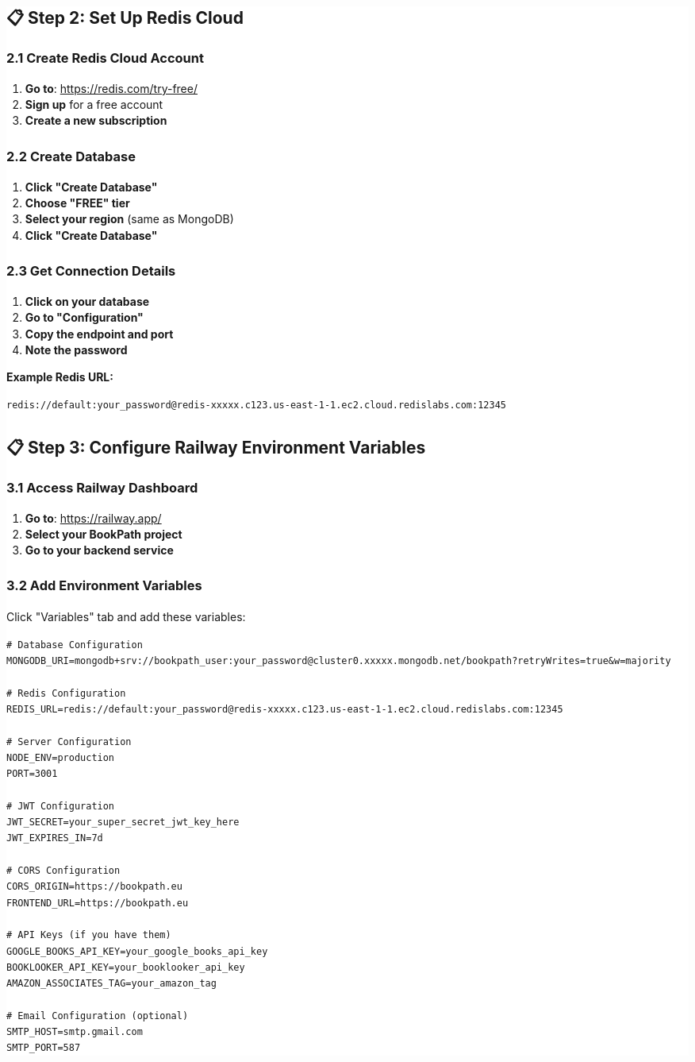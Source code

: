 ## 📋 **Step 2: Set Up Redis Cloud**

### 2.1 Create Redis Cloud Account
1. **Go to**: https://redis.com/try-free/
2. **Sign up** for a free account
3. **Create a new subscription**

### 2.2 Create Database
1. **Click "Create Database"**
2. **Choose "FREE" tier**
3. **Select your region** (same as MongoDB)
4. **Click "Create Database"**

### 2.3 Get Connection Details
1. **Click on your database**
2. **Go to "Configuration"**
3. **Copy the endpoint and port**
4. **Note the password**

**Example Redis URL:**
```
redis://default:your_password@redis-xxxxx.c123.us-east-1-1.ec2.cloud.redislabs.com:12345
```

## 📋 **Step 3: Configure Railway Environment Variables**

### 3.1 Access Railway Dashboard
1. **Go to**: https://railway.app/
2. **Select your BookPath project**
3. **Go to your backend service**

### 3.2 Add Environment Variables
Click "Variables" tab and add these variables:

```env
# Database Configuration
MONGODB_URI=mongodb+srv://bookpath_user:your_password@cluster0.xxxxx.mongodb.net/bookpath?retryWrites=true&w=majority

# Redis Configuration
REDIS_URL=redis://default:your_password@redis-xxxxx.c123.us-east-1-1.ec2.cloud.redislabs.com:12345

# Server Configuration
NODE_ENV=production
PORT=3001

# JWT Configuration
JWT_SECRET=your_super_secret_jwt_key_here
JWT_EXPIRES_IN=7d

# CORS Configuration
CORS_ORIGIN=https://bookpath.eu
FRONTEND_URL=https://bookpath.eu

# API Keys (if you have them)
GOOGLE_BOOKS_API_KEY=your_google_books_api_key
BOOKLOOKER_API_KEY=your_booklooker_api_key
AMAZON_ASSOCIATES_TAG=your_amazon_tag

# Email Configuration (optional)
SMTP_HOST=smtp.gmail.com
SMTP_PORT=587
```